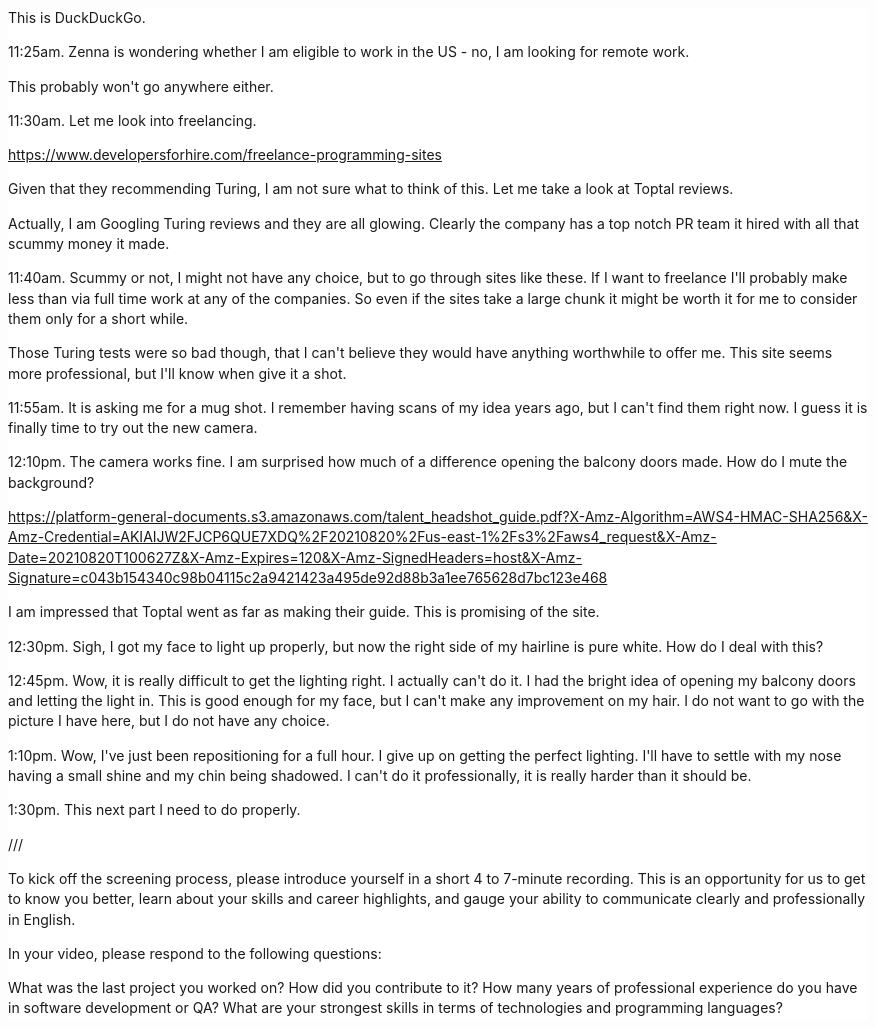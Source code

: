 This is DuckDuckGo.

11:25am. Zenna is wondering whether I am eligible to work in the US - no, I am looking for remote work.

This probably won't go anywhere either.

11:30am. Let me look into freelancing.

https://www.developersforhire.com/freelance-programming-sites

Given that they recommending Turing, I am not sure what to think of this. Let me take a look at Toptal reviews.

Actually, I am Googling Turing reviews and they are all glowing. Clearly the company has a top notch PR team it hired with all that scummy money it made.

11:40am. Scummy or not, I might not have any choice, but to go through sites like these. If I want to freelance I'll probably make less than via full time work at any of the companies. So even if the sites take a large chunk it might be worth it for me to consider them only for a short while.

Those Turing tests were so bad though, that I can't believe they would have anything worthwhile to offer me. This site seems more professional, but I'll know when give it a shot.

11:55am. It is asking me for a mug shot. I remember having scans of my idea years ago, but I can't find them right now. I guess it is finally time to try out the new camera.

12:10pm. The camera works fine. I am surprised how much of a difference opening the balcony doors made. How do I mute the background?

https://platform-general-documents.s3.amazonaws.com/talent_headshot_guide.pdf?X-Amz-Algorithm=AWS4-HMAC-SHA256&X-Amz-Credential=AKIAIJW2FJCP6QUE7XDQ%2F20210820%2Fus-east-1%2Fs3%2Faws4_request&X-Amz-Date=20210820T100627Z&X-Amz-Expires=120&X-Amz-SignedHeaders=host&X-Amz-Signature=c043b154340c98b04115c2a9421423a495de92d88b3a1ee765628d7bc123e468

I am impressed that Toptal went as far as making their guide. This is promising of the site.

12:30pm. Sigh, I got my face to light up properly, but now the right side of my hairline is pure white. How do I deal with this?

12:45pm. Wow, it is really difficult to get the lighting right. I actually can't do it. I had the bright idea of opening my balcony doors and letting the light in. This is good enough for my face, but I can't make any improvement on my hair. I do not want to go with the picture I have here, but I do not have any choice.

1:10pm. Wow, I've just been repositioning for a full hour. I give up on getting the perfect lighting. I'll have to settle with my nose having a small shine and my chin being shadowed. I can't do it professionally, it is really harder than it should be.

1:30pm. This next part I need to do properly.

///

To kick off the screening process, please introduce yourself in a short 4 to 7-minute recording. This is an opportunity for us to get to know you better, learn about your skills and career highlights, and gauge your ability to communicate clearly and professionally in English.

In your video, please respond to the following questions:

What was the last project you worked on? How did you contribute to it?
How many years of professional experience do you have in software development or QA?
What are your strongest skills in terms of technologies and programming languages?
